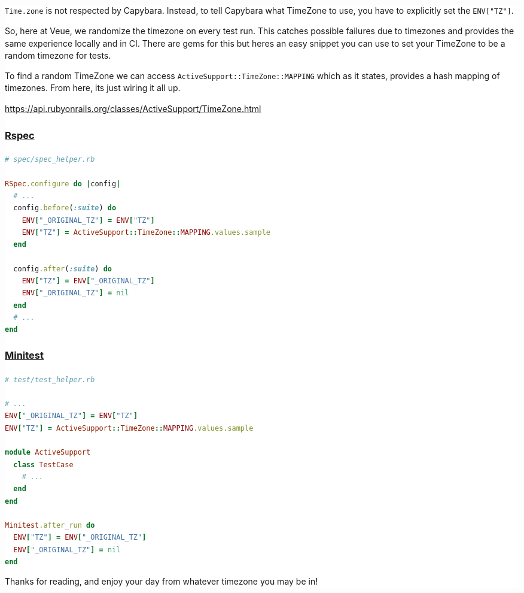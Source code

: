 `Time.zone` is not respected by Capybara. Instead, to tell Capybara what
TimeZone to use, you have to explicitly set the `ENV["TZ"]`.

So, here at Veue, we randomize the timezone on every test run. This
catches possible failures due to timezones and provides the same experience locally and in
CI. There are gems for this but heres an easy snippet
you can use to set your TimeZone to be a random timezone for tests.

To find a random TimeZone we can access
`ActiveSupport::TimeZone::MAPPING` which as it states, provides a hash
mapping of timezones. From here, its just wiring it all up.

https://api.rubyonrails.org/classes/ActiveSupport/TimeZone.html

<h3 id="rspec">
  <a href="#rspec">
    Rspec
  </a>
</h3>

```rb rspec
# spec/spec_helper.rb

RSpec.configure do |config|
  # ...
  config.before(:suite) do
    ENV["_ORIGINAL_TZ"] = ENV["TZ"]
    ENV["TZ"] = ActiveSupport::TimeZone::MAPPING.values.sample
  end

  config.after(:suite) do
    ENV["TZ"] = ENV["_ORIGINAL_TZ"]
    ENV["_ORIGINAL_TZ"] = nil
  end
  # ...
end
```

<h3 id="minitest">
  <a href="#minitest">
    Minitest
  </a>
</h3>

```rb minitest
# test/test_helper.rb

# ...
ENV["_ORIGINAL_TZ"] = ENV["TZ"]
ENV["TZ"] = ActiveSupport::TimeZone::MAPPING.values.sample

module ActiveSupport
  class TestCase
    # ...
  end
end

Minitest.after_run do
  ENV["TZ"] = ENV["_ORIGINAL_TZ"]
  ENV["_ORIGINAL_TZ"] = nil
end
```

Thanks for reading, and enjoy your day from whatever timezone you may be in!
